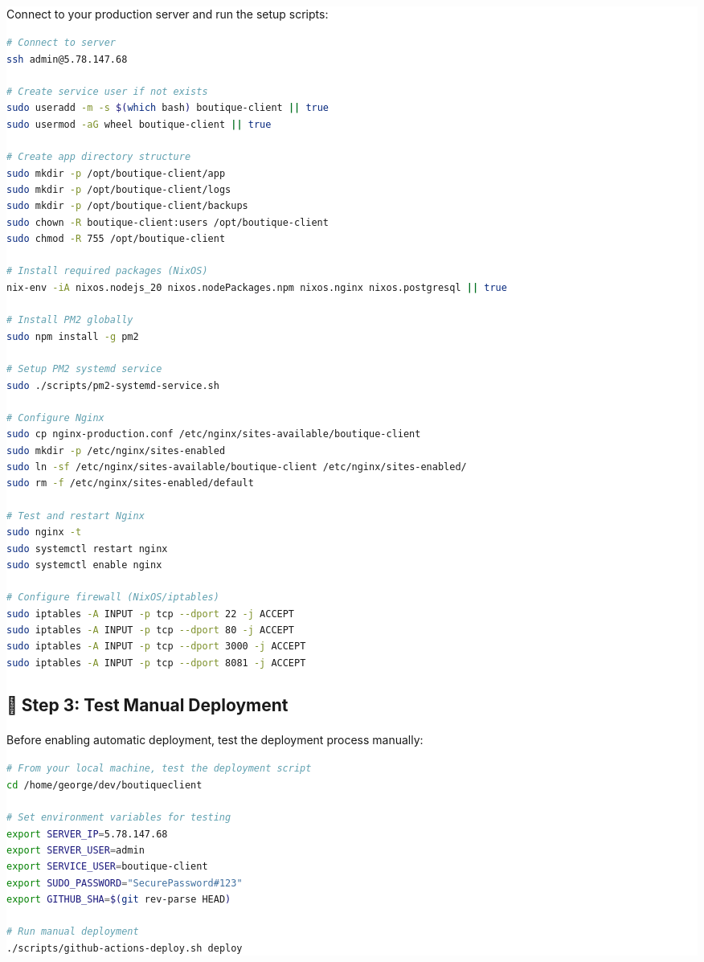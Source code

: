 Connect to your production server and run the setup scripts:

```bash
# Connect to server
ssh admin@5.78.147.68

# Create service user if not exists
sudo useradd -m -s $(which bash) boutique-client || true
sudo usermod -aG wheel boutique-client || true

# Create app directory structure
sudo mkdir -p /opt/boutique-client/app
sudo mkdir -p /opt/boutique-client/logs
sudo mkdir -p /opt/boutique-client/backups
sudo chown -R boutique-client:users /opt/boutique-client
sudo chmod -R 755 /opt/boutique-client

# Install required packages (NixOS)
nix-env -iA nixos.nodejs_20 nixos.nodePackages.npm nixos.nginx nixos.postgresql || true

# Install PM2 globally
sudo npm install -g pm2

# Setup PM2 systemd service
sudo ./scripts/pm2-systemd-service.sh

# Configure Nginx
sudo cp nginx-production.conf /etc/nginx/sites-available/boutique-client
sudo mkdir -p /etc/nginx/sites-enabled
sudo ln -sf /etc/nginx/sites-available/boutique-client /etc/nginx/sites-enabled/
sudo rm -f /etc/nginx/sites-enabled/default

# Test and restart Nginx
sudo nginx -t
sudo systemctl restart nginx
sudo systemctl enable nginx

# Configure firewall (NixOS/iptables)
sudo iptables -A INPUT -p tcp --dport 22 -j ACCEPT
sudo iptables -A INPUT -p tcp --dport 80 -j ACCEPT
sudo iptables -A INPUT -p tcp --dport 3000 -j ACCEPT
sudo iptables -A INPUT -p tcp --dport 8081 -j ACCEPT
```

## 🔧 Step 3: Test Manual Deployment

Before enabling automatic deployment, test the deployment process manually:

```bash
# From your local machine, test the deployment script
cd /home/george/dev/boutiqueclient

# Set environment variables for testing
export SERVER_IP=5.78.147.68
export SERVER_USER=admin
export SERVICE_USER=boutique-client
export SUDO_PASSWORD="SecurePassword#123"
export GITHUB_SHA=$(git rev-parse HEAD)

# Run manual deployment
./scripts/github-actions-deploy.sh deploy
```

